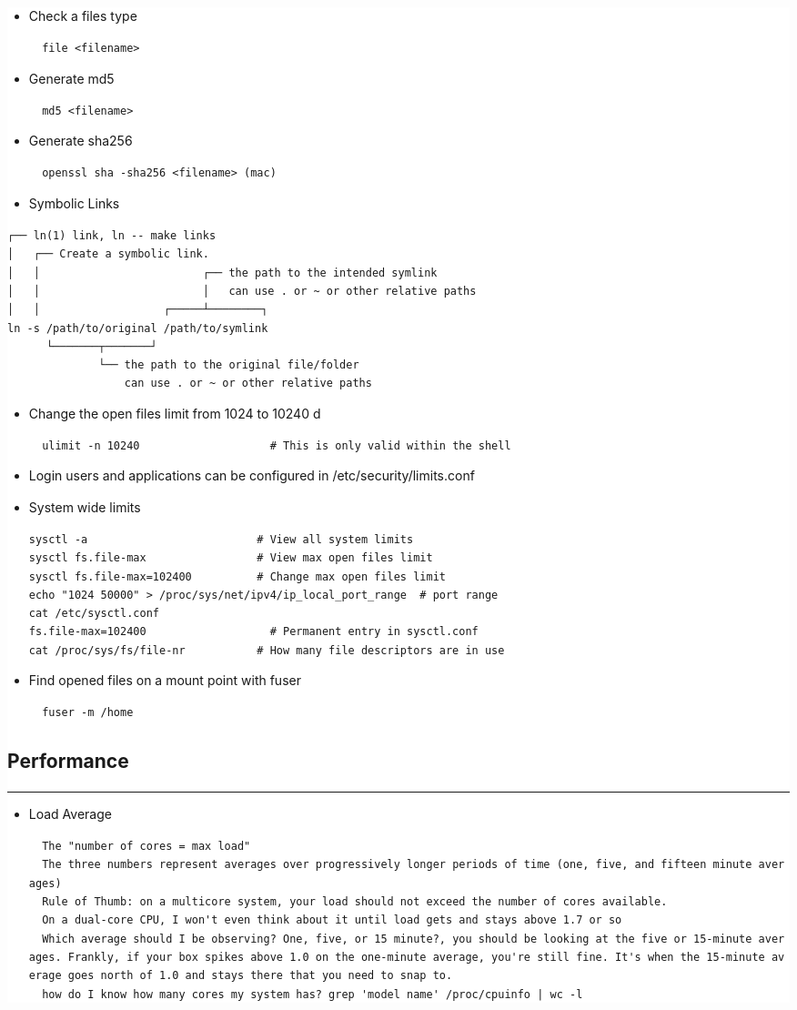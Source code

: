 * Check a files type

        file <filename>

* Generate md5

		md5 <filename>

* Generate sha256

		openssl sha -sha256 <filename> (mac)

* Symbolic Links

```
┌── ln(1) link, ln -- make links
│   ┌── Create a symbolic link.
│   │                         ┌── the path to the intended symlink
│   │                         │   can use . or ~ or other relative paths
│   │                   ┌─────┴────────┐
ln -s /path/to/original /path/to/symlink
      └───────┬───────┘
              └── the path to the original file/folder
                  can use . or ~ or other relative paths
```

* Change the open files limit from 1024 to 10240 d

        ulimit -n 10240                    # This is only valid within the shell

* Login users and applications can be configured in /etc/security/limits.conf

* System wide limits

    ```
    sysctl -a                          # View all system limits
    sysctl fs.file-max                 # View max open files limit
    sysctl fs.file-max=102400          # Change max open files limit
    echo "1024 50000" > /proc/sys/net/ipv4/ip_local_port_range  # port range
    cat /etc/sysctl.conf
    fs.file-max=102400                   # Permanent entry in sysctl.conf
    cat /proc/sys/fs/file-nr           # How many file descriptors are in use
    ```

* Find opened files on a mount point with fuser

        fuser -m /home

## Performance
------------

* Load Average

        The "number of cores = max load"
        The three numbers represent averages over progressively longer periods of time (one, five, and fifteen minute averages)
        Rule of Thumb: on a multicore system, your load should not exceed the number of cores available.
        On a dual-core CPU, I won't even think about it until load gets and stays above 1.7 or so
        Which average should I be observing? One, five, or 15 minute?, you should be looking at the five or 15-minute averages. Frankly, if your box spikes above 1.0 on the one-minute average, you're still fine. It's when the 15-minute average goes north of 1.0 and stays there that you need to snap to.
        how do I know how many cores my system has? grep 'model name' /proc/cpuinfo | wc -l
